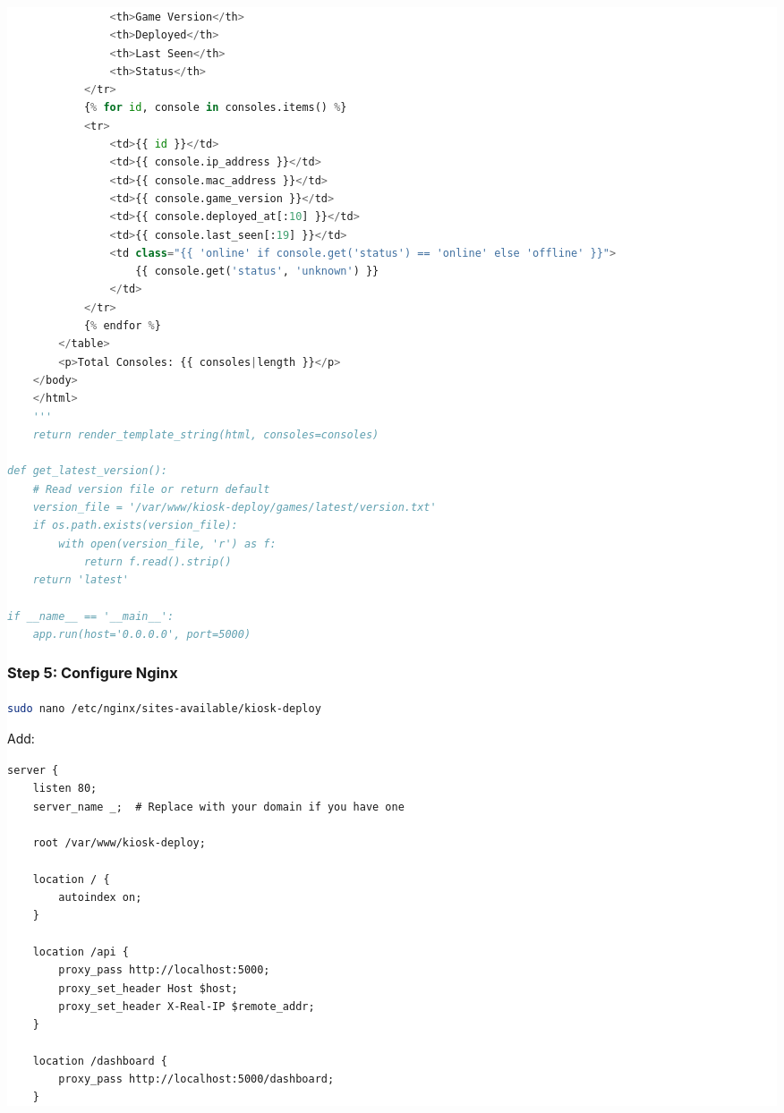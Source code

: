 ```python
                <th>Game Version</th>
                <th>Deployed</th>
                <th>Last Seen</th>
                <th>Status</th>
            </tr>
            {% for id, console in consoles.items() %}
            <tr>
                <td>{{ id }}</td>
                <td>{{ console.ip_address }}</td>
                <td>{{ console.mac_address }}</td>
                <td>{{ console.game_version }}</td>
                <td>{{ console.deployed_at[:10] }}</td>
                <td>{{ console.last_seen[:19] }}</td>
                <td class="{{ 'online' if console.get('status') == 'online' else 'offline' }}">
                    {{ console.get('status', 'unknown') }}
                </td>
            </tr>
            {% endfor %}
        </table>
        <p>Total Consoles: {{ consoles|length }}</p>
    </body>
    </html>
    '''
    return render_template_string(html, consoles=consoles)

def get_latest_version():
    # Read version file or return default
    version_file = '/var/www/kiosk-deploy/games/latest/version.txt'
    if os.path.exists(version_file):
        with open(version_file, 'r') as f:
            return f.read().strip()
    return 'latest'

if __name__ == '__main__':
    app.run(host='0.0.0.0', port=5000)
```

### Step 5: Configure Nginx

```bash
sudo nano /etc/nginx/sites-available/kiosk-deploy
```

Add:
```nginx
server {
    listen 80;
    server_name _;  # Replace with your domain if you have one
    
    root /var/www/kiosk-deploy;
    
    location / {
        autoindex on;
    }
    
    location /api {
        proxy_pass http://localhost:5000;
        proxy_set_header Host $host;
        proxy_set_header X-Real-IP $remote_addr;
    }
    
    location /dashboard {
        proxy_pass http://localhost:5000/dashboard;
    }
```